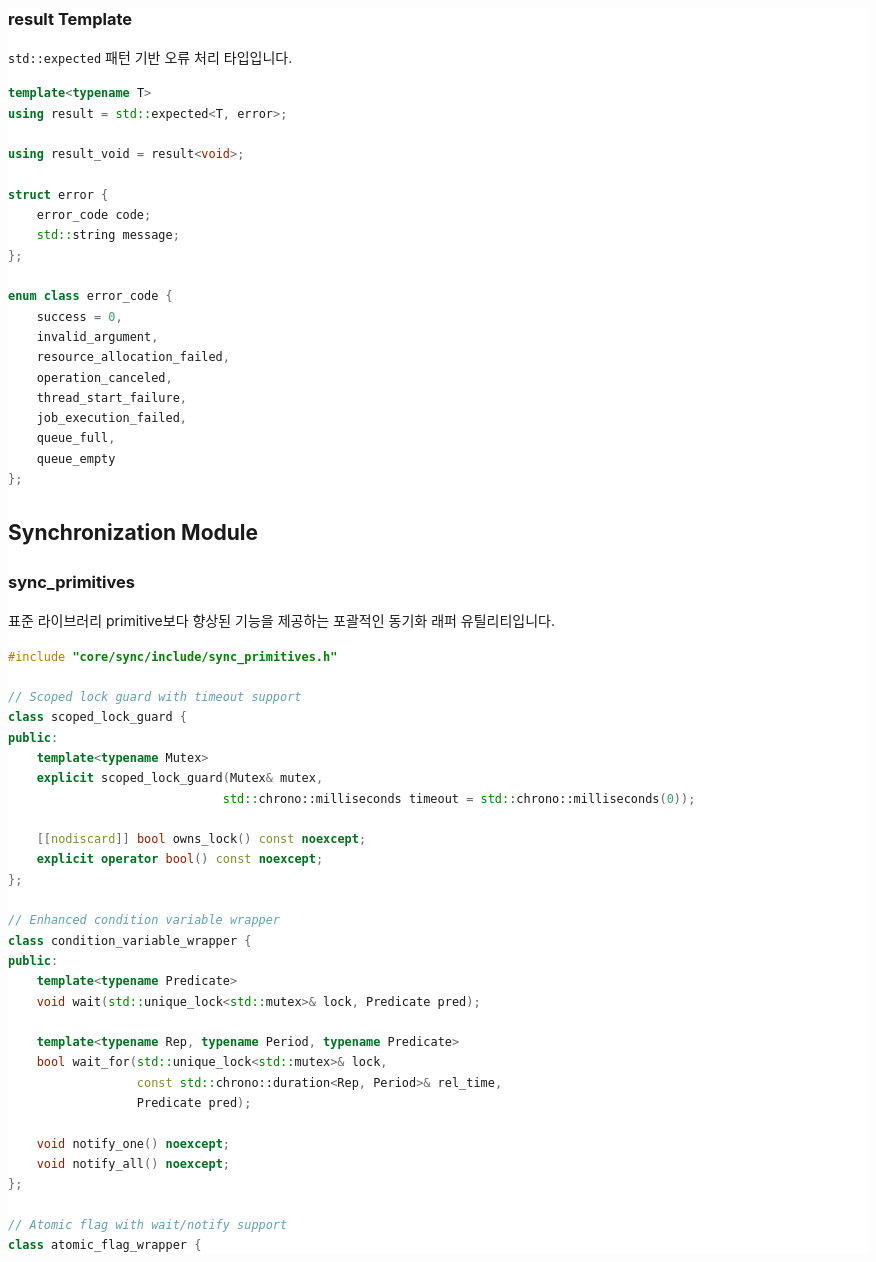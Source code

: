 ### result<T> Template

`std::expected` 패턴 기반 오류 처리 타입입니다.

```cpp
template<typename T>
using result = std::expected<T, error>;

using result_void = result<void>;

struct error {
    error_code code;
    std::string message;
};

enum class error_code {
    success = 0,
    invalid_argument,
    resource_allocation_failed,
    operation_canceled,
    thread_start_failure,
    job_execution_failed,
    queue_full,
    queue_empty
};
```

## Synchronization Module

### sync_primitives

표준 라이브러리 primitive보다 향상된 기능을 제공하는 포괄적인 동기화 래퍼 유틸리티입니다.

```cpp
#include "core/sync/include/sync_primitives.h"

// Scoped lock guard with timeout support
class scoped_lock_guard {
public:
    template<typename Mutex>
    explicit scoped_lock_guard(Mutex& mutex,
                              std::chrono::milliseconds timeout = std::chrono::milliseconds(0));

    [[nodiscard]] bool owns_lock() const noexcept;
    explicit operator bool() const noexcept;
};

// Enhanced condition variable wrapper
class condition_variable_wrapper {
public:
    template<typename Predicate>
    void wait(std::unique_lock<std::mutex>& lock, Predicate pred);

    template<typename Rep, typename Period, typename Predicate>
    bool wait_for(std::unique_lock<std::mutex>& lock,
                  const std::chrono::duration<Rep, Period>& rel_time,
                  Predicate pred);

    void notify_one() noexcept;
    void notify_all() noexcept;
};

// Atomic flag with wait/notify support
class atomic_flag_wrapper {
```